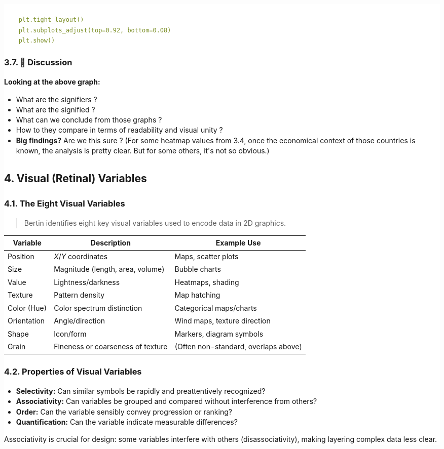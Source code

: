 ```yaml
    
    plt.tight_layout()
    plt.subplots_adjust(top=0.92, bottom=0.08)
    plt.show()
```


### 3.7.  💬 Discussion

**Looking at the above graph:**

- What are the signifiers ?
- What are the signified ?
- What can we conclude from those graphs ?
- How to they compare in terms of readability and visual unity ?
- **Big findings?** Are we this sure ? (<span class="italic">For some heatmap values from 3.4, once the economical context of those countries is known, the analysis is pretty clear. But for some others, it's not so obvious.</span>)





## 4. Visual (Retinal) Variables

### 4.1. The Eight Visual Variables

> Bertin identifies eight key visual variables used to encode data in 2D graphics.

| Variable     | Description                          | Example Use                        |
| ------------ | ------------------------------------ | ---------------------------------- |
| Position     | $X$/$Y$ coordinates                  | Maps, scatter plots                |
| Size         | Magnitude (length, area, volume)     | Bubble charts                      |
| Value        | Lightness/darkness                   | Heatmaps, shading                  |
| Texture      | Pattern density                      | Map hatching                       |
| Color (Hue)  | Color spectrum distinction           | Categorical maps/charts            |
| Orientation  | Angle/direction                      | Wind maps, texture direction       |
| Shape        | Icon/form                            | Markers, diagram symbols           |
| Grain        | Fineness or coarseness of texture    | (Often non-standard, overlaps above)|

### 4.2. Properties of Visual Variables

- **Selectivity:** Can similar symbols be rapidly and preattentively recognized?
- **Associativity:** Can variables be grouped and compared without interference from others?
- **Order:** Can the variable sensibly convey progression or ranking?
- **Quantification:** Can the variable indicate measurable differences?

Associativity is crucial for design: some variables interfere with others (disassociativity), making layering complex data less clear.
